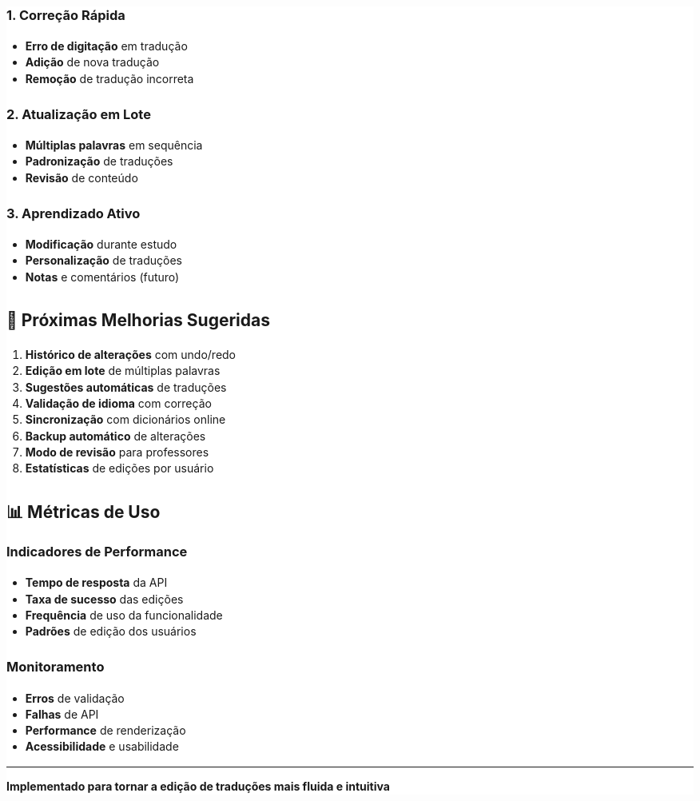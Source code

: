### **1. Correção Rápida**

- **Erro de digitação** em tradução
- **Adição** de nova tradução
- **Remoção** de tradução incorreta

### **2. Atualização em Lote**

- **Múltiplas palavras** em sequência
- **Padronização** de traduções
- **Revisão** de conteúdo

### **3. Aprendizado Ativo**

- **Modificação** durante estudo
- **Personalização** de traduções
- **Notas** e comentários (futuro)

## 🚀 **Próximas Melhorias Sugeridas**

1. **Histórico de alterações** com undo/redo
2. **Edição em lote** de múltiplas palavras
3. **Sugestões automáticas** de traduções
4. **Validação de idioma** com correção
5. **Sincronização** com dicionários online
6. **Backup automático** de alterações
7. **Modo de revisão** para professores
8. **Estatísticas** de edições por usuário

## 📊 **Métricas de Uso**

### **Indicadores de Performance**

- **Tempo de resposta** da API
- **Taxa de sucesso** das edições
- **Frequência** de uso da funcionalidade
- **Padrões** de edição dos usuários

### **Monitoramento**

- **Erros** de validação
- **Falhas** de API
- **Performance** de renderização
- **Acessibilidade** e usabilidade

---

**Implementado para tornar a edição de traduções mais fluida e intuitiva**
